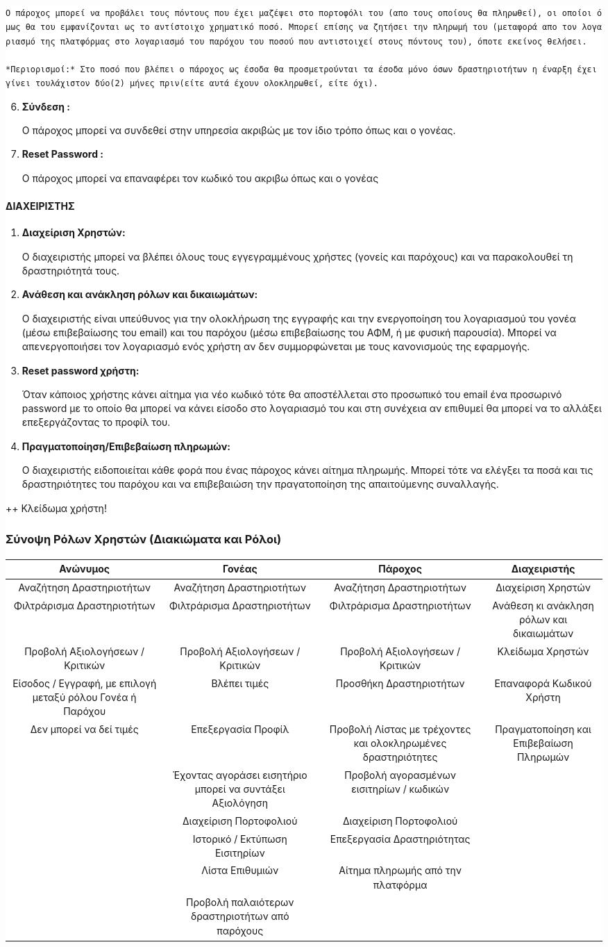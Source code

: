     Ο πάροχος μπορεί να προβάλει τους πόντους που έχει μαζέψει στο πορτοφόλι του (απο τους οποίους θα πληρωθεί), οι οποίοι όμως θα του εμφανίζονται ως το αντίστοιχο χρηματικό ποσό. Μπορεί επίσης να ζητήσει την πληρωμή του (μεταφορά απο τον λογαριασμό της πλατφόρμας στο λογαριασμό του παρόχου του ποσού που αντιστοιχεί στους πόντους του), όποτε εκείνος θελήσει.

    *Περιορισμοί:* Στο ποσό που βλέπει ο πάροχος ως έσοδα θα προσμετρούνται τα έσοδα μόνο όσων δραστηριοτήτων η έναρξη έχει γίνει τουλάχιστον δύο(2) μήνες πριν(είτε αυτά έχουν ολοκληρωθεί, είτε όχι).

6. **Σύνδεση :**

    Ο πάροχος μπορεί να συνδεθεί στην υπηρεσία ακριβώς με τον ίδιο τρόπο όπως και ο γονέας.

7. **Reset Password :**

    Ο πάροχος μπορεί να επαναφέρει τον κωδικό του ακριβω όπως και ο γονέας

#### **ΔΙΑΧΕΙΡΙΣΤΗΣ**

1. **Διαχείριση Χρηστών:**

    Ο διαχειριστής μπορεί να βλέπει όλους τους εγγεγραμμένους χρήστες (γονείς και παρόχους) και να παρακολουθεί τη δραστηριότητά τους.

2. **Ανάθεση και ανάκληση ρόλων και δικαιωμάτων:**

    Ο διαχειριστής είναι υπεύθυνος για την ολοκλήρωση της εγγραφής και την ενεργοποίηση του λογαριασμού του γονέα (μέσω επιβεβαίωσης του email) και του παρόχου (μέσω επιβεβαίωσης του ΑΦΜ, ή με φυσική παρουσία). Μπορεί να απενεργοποιήσει τον λογαριασμό ενός χρήστη αν δεν συμμορφώνεται με τους κανονισμούς της εφαρμογής.

3. **Reset password χρήστη:**

    Όταν κάποιος χρήστης κάνει αίτημα για νέο κωδικό τότε θα αποστέλλεται στο προσωπικό του email ένα προσωρινό password με το οποίο θα μπορεί να κάνει είσοδο στο λογαριασμό του και στη συνέχεια αν επιθυμεί θα μπορεί να το αλλάξει επεξεργάζοντας το προφίλ του.

4. **Πραγματοποίηση/Επιβεβαίωση πληρωμών:**

    Ο διαχειριστής ειδοποιείται κάθε φορά που ένας πάροχος κάνει αίτημα πληρωμής. Μπορεί τότε να ελέγξει τα ποσά και τις δραστηριότητες του παρόχου και να επιβεβαιώση την πραγατοποίηση της απαιτούμενης συναλλαγής.

++ Κλείδωμα χρήστη!



### Σύνοψη Ρόλων Χρηστών (Διακιώματα και Ρόλοι)
|                          Ανώνυμος                          |                          Γονέας                          |                            Πάροχος                           |                Διαχειριστής               |
|:----------------------------------------------------------:|:--------------------------------------------------------:|:------------------------------------------------------------:|:-----------------------------------------:|
|                  Αναζήτηση Δραστηριοτήτων                  |                 Αναζήτηση Δραστηριοτήτων                 |                   Αναζήτηση Δραστηριοτήτων                   |             Διαχείριση Χρηστών            |
|                 Φιλτράρισμα Δραστηριοτήτων                 |                Φιλτράρισμα Δραστηριοτήτων                |                  Φιλτράρισμα Δραστηριοτήτων                  | Ανάθεση κι ανάκληση ρόλων και δικαιωμάτων |
|               Προβολή Αξιολογήσεων / Κριτικών              |              Προβολή Αξιολογήσεων / Κριτικών             |                Προβολή Αξιολογήσεων / Κριτικών               |              Κλείδωμα Χρηστών             |
| Είσοδος / Εγγραφή, με επιλογή μεταξύ ρόλου Γονέα ή Παρόχου |                       Βλέπει τιμές                       |                    Προσθήκη Δραστηριοτήτων                   |          Επαναφορά Κωδικού Χρήστη         |
|                   Δεν μπορεί να δεί τιμές                  |                    Επεξεργασία Προφίλ                    | Προβολή Λίστας με τρέχοντες και ολοκληρωμένες δραστηριότητες |  Πραγματοποίηση και Επιβεβαίωση Πληρωμών  |
|                                                            | Έχοντας αγοράσει εισητήριο μπορεί να συντάξει Αξιολόγηση |           Προβολή αγορασμένων εισιτηρίων / κωδικών           |                                           |
|                                                            |                  Διαχείριση Πορτοφολιού                  |                    Διαχείριση Πορτοφολιού                    |                                           |
|                                                            |              Ιστορικό / Εκτύπωση Εισιτηρίων              |                  Επεξεργασία Δραστηριότητας                  |                                           |
|                                                            |                      Λίστα Επιθυμιών                     |               Αίτημα πληρωμής από την πλατφόρμα              |                                           |
|                                                            |      Προβολή παλαιότερων δραστηριοτήτων από παρόχους     |                                                              |                                           |
